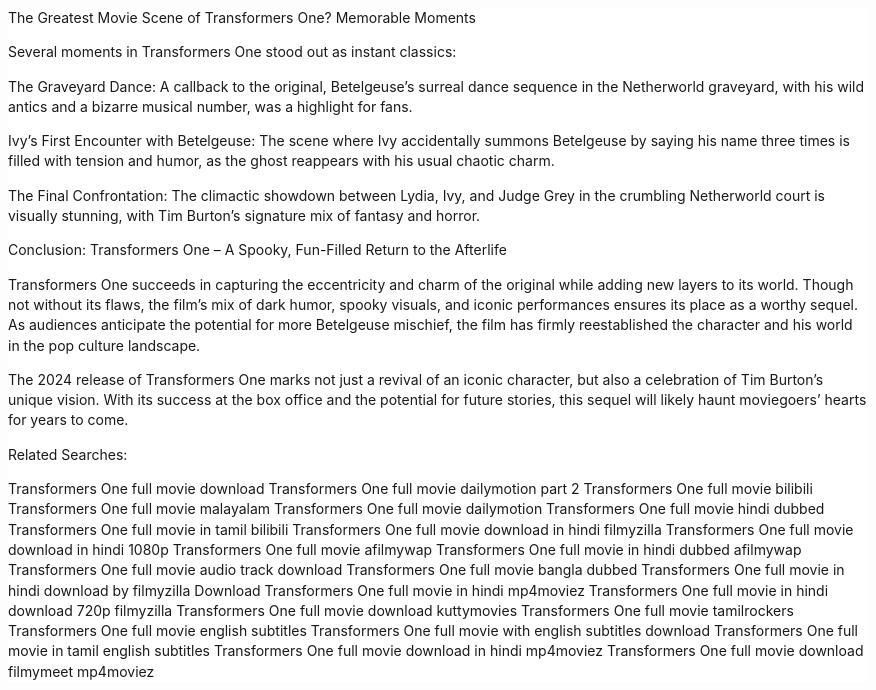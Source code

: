 The Greatest Movie Scene of Transformers One? Memorable Moments

Several moments in Transformers One stood out as instant classics:

The Graveyard Dance: A callback to the original, Betelgeuse’s surreal dance sequence in the Netherworld graveyard, with his wild antics and a bizarre musical number, was a highlight for fans.

Ivy’s First Encounter with Betelgeuse: The scene where Ivy accidentally summons Betelgeuse by saying his name three times is filled with tension and humor, as the ghost reappears with his usual chaotic charm.

The Final Confrontation: The climactic showdown between Lydia, Ivy, and Judge Grey in the crumbling Netherworld court is visually stunning, with Tim Burton’s signature mix of fantasy and horror.

Conclusion: Transformers One – A Spooky, Fun-Filled Return to the Afterlife

Transformers One succeeds in capturing the eccentricity and charm of the original while adding new layers to its world. Though not without its flaws, the film’s mix of dark humor, spooky visuals, and iconic performances ensures its place as a worthy sequel. As audiences anticipate the potential for more Betelgeuse mischief, the film has firmly reestablished the character and his world in the pop culture landscape.

The 2024 release of Transformers One marks not just a revival of an iconic character, but also a celebration of Tim Burton’s unique vision. With its success at the box office and the potential for future stories, this sequel will likely haunt moviegoers’ hearts for years to come.

Related Searches:

Transformers One full movie download Transformers One full movie dailymotion part 2 Transformers One full movie bilibili Transformers One full movie malayalam Transformers One full movie dailymotion Transformers One full movie hindi dubbed Transformers One full movie in tamil bilibili Transformers One full movie download in hindi filmyzilla Transformers One full movie download in hindi 1080p Transformers One full movie afilmywap Transformers One full movie in hindi dubbed afilmywap Transformers One full movie audio track download Transformers One full movie bangla dubbed Transformers One full movie in hindi download by filmyzilla Download Transformers One full movie in hindi mp4moviez Transformers One full movie in hindi download 720p filmyzilla Transformers One full movie download kuttymovies Transformers One full movie tamilrockers Transformers One full movie english subtitles Transformers One full movie with english subtitles download Transformers One full movie in tamil english subtitles Transformers One full movie download in hindi mp4moviez Transformers One full movie download filmymeet mp4moviez

